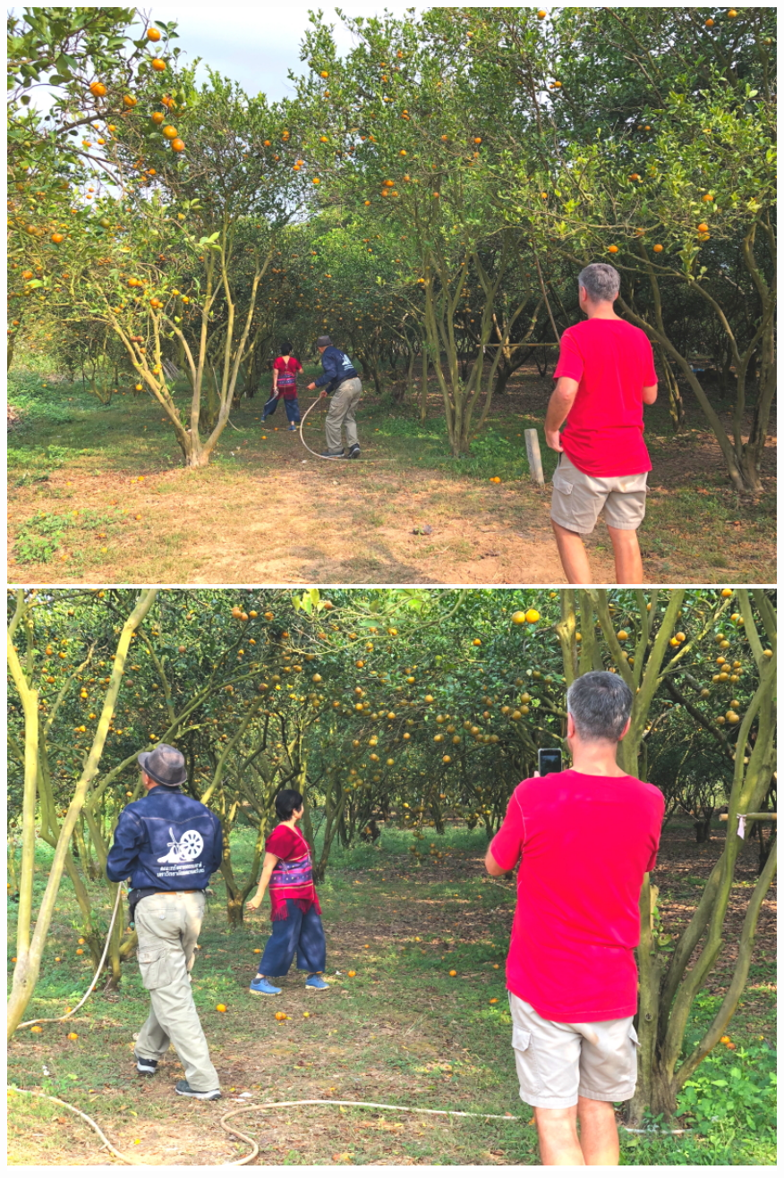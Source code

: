 <a href="20240111_049.JPG" data-lightbox="abc"><img src="20240111_049.JPG" alt="サンプル画像" width="900" /></a>
<a href="20240111_050.JPG" data-lightbox="abc"><img src="20240111_050.JPG" alt="サンプル画像" width="900" /></a>